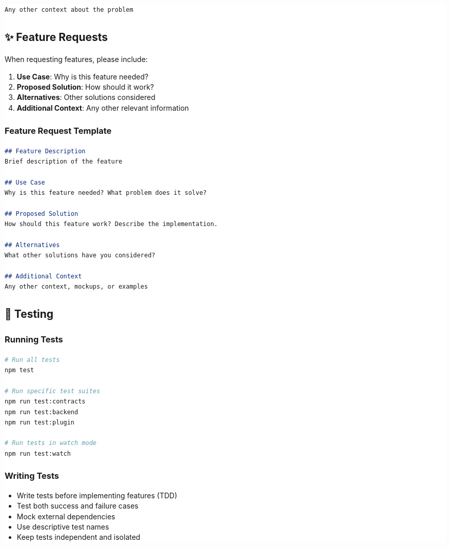 ```markdown
Any other context about the problem
```

## ✨ Feature Requests

When requesting features, please include:

1. **Use Case**: Why is this feature needed?
2. **Proposed Solution**: How should it work?
3. **Alternatives**: Other solutions considered
4. **Additional Context**: Any other relevant information

### Feature Request Template

```markdown
## Feature Description
Brief description of the feature

## Use Case
Why is this feature needed? What problem does it solve?

## Proposed Solution
How should this feature work? Describe the implementation.

## Alternatives
What other solutions have you considered?

## Additional Context
Any other context, mockups, or examples
```

## 🧪 Testing

### Running Tests

```bash
# Run all tests
npm test

# Run specific test suites
npm run test:contracts
npm run test:backend
npm run test:plugin

# Run tests in watch mode
npm run test:watch
```

### Writing Tests

- Write tests before implementing features (TDD)
- Test both success and failure cases
- Mock external dependencies
- Use descriptive test names
- Keep tests independent and isolated
